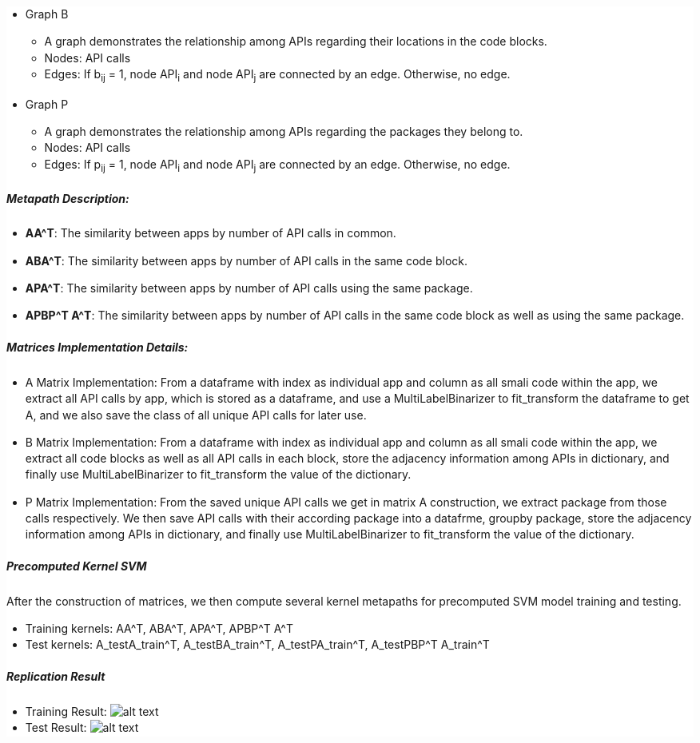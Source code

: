 - Graph B
   - A graph demonstrates the relationship among APIs regarding their locations in the code blocks. 
   - Nodes: API calls
   - Edges: If b<sub>ij</sub> = 1, node API<sub>i</sub> and node API<sub>j</sub> are connected by an edge. Otherwise, no edge.

- Graph P
   - A graph demonstrates the relationship among APIs regarding the packages they belong to.
   - Nodes: API calls
   - Edges: If p<sub>ij</sub> = 1, node API<sub>i</sub> and node API<sub>j</sub> are connected by an edge. Otherwise, no edge.

##### Metapath Description:
- **AA^T**:
  The similarity between apps by number of API calls in common.

- **ABA^T**:
  The similarity between apps by number of API calls in the same code block.

- **APA^T**:
  The similarity between apps by number of API calls using the same package.

- **APBP^T A^T**:
  The similarity between apps by number of API calls in the same code block as well as using the same package.

##### Matrices Implementation Details:
  - A Matrix Implementation:
  From a dataframe with index as individual app and column as all smali code within the app, we extract all API calls by app, which is stored as a dataframe, and use a MultiLabelBinarizer to fit_transform the dataframe to get A, and we also save the class of all unique API calls for later use.

  -  B Matrix Implementation:
  From a dataframe with index as individual app and column as all smali code within the app, we extract all code blocks as well as all API calls in each block, store the adjacency information among APIs in dictionary, and finally use MultiLabelBinarizer to fit_transform the value of the dictionary.

  -  P Matrix Implementation:
  From the saved unique API calls we get in matrix A construction, we extract package from those calls respectively. We then save API calls with their according package into a datafrme, groupby package, store the adjacency information among APIs in dictionary, and finally use MultiLabelBinarizer to fit_transform the value of the dictionary.

##### Precomputed Kernel SVM
After the construction of matrices, we then compute several kernel metapaths for precomputed SVM model training and testing.
 - Training kernels:
   AA^T, ABA^T, APA^T, APBP^T A^T
 - Test kernels:
   A_testA_train^T, A_testBA_train^T, A_testPA_train^T, A_testPBP^T A_train^T

##### Replication Result
- Training Result:
  ![alt text](HIN_train.png)
- Test Result:
  ![alt text](HIN_test.png)

